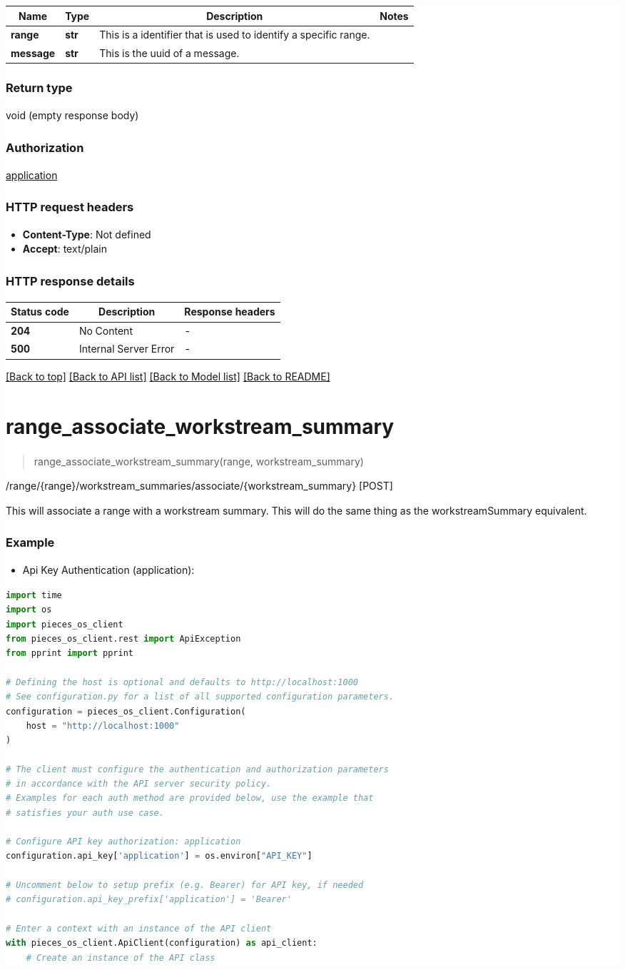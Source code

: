 Name | Type | Description  | Notes
------------- | ------------- | ------------- | -------------
 **range** | **str**| This is a identifier that is used to identify a specific range. | 
 **message** | **str**| This is the uuid of a message. | 

### Return type

void (empty response body)

### Authorization

[application](../README.md#application)

### HTTP request headers

 - **Content-Type**: Not defined
 - **Accept**: text/plain

### HTTP response details
| Status code | Description | Response headers |
|-------------|-------------|------------------|
**204** | No Content |  -  |
**500** | Internal Server Error |  -  |

[[Back to top]](#) [[Back to API list]](../README.md#documentation-for-api-endpoints) [[Back to Model list]](../README.md#documentation-for-models) [[Back to README]](../README.md)

# **range_associate_workstream_summary**
> range_associate_workstream_summary(range, workstream_summary)

/range/{range}/workstream_summaries/associate/{workstream_summary} [POST]

This will associate a range with a workstream summary. This will do the same thing as the workstreamSummary equivalent.

### Example

* Api Key Authentication (application):
```python
import time
import os
import pieces_os_client
from pieces_os_client.rest import ApiException
from pprint import pprint

# Defining the host is optional and defaults to http://localhost:1000
# See configuration.py for a list of all supported configuration parameters.
configuration = pieces_os_client.Configuration(
    host = "http://localhost:1000"
)

# The client must configure the authentication and authorization parameters
# in accordance with the API server security policy.
# Examples for each auth method are provided below, use the example that
# satisfies your auth use case.

# Configure API key authorization: application
configuration.api_key['application'] = os.environ["API_KEY"]

# Uncomment below to setup prefix (e.g. Bearer) for API key, if needed
# configuration.api_key_prefix['application'] = 'Bearer'

# Enter a context with an instance of the API client
with pieces_os_client.ApiClient(configuration) as api_client:
    # Create an instance of the API class
```